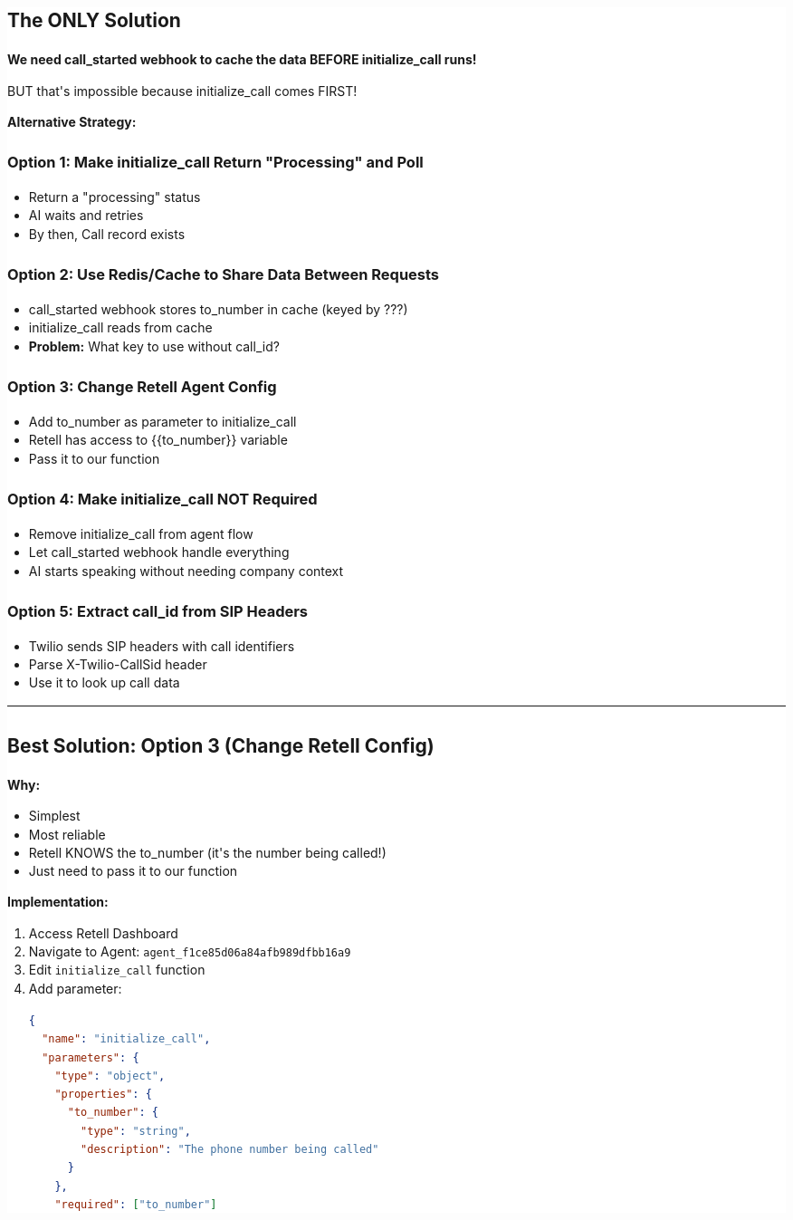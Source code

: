 
## The ONLY Solution

**We need call_started webhook to cache the data BEFORE initialize_call runs!**

BUT that's impossible because initialize_call comes FIRST!

**Alternative Strategy:**

### Option 1: Make initialize_call Return "Processing" and Poll
- Return a "processing" status
- AI waits and retries
- By then, Call record exists

### Option 2: Use Redis/Cache to Share Data Between Requests
- call_started webhook stores to_number in cache (keyed by ???)
- initialize_call reads from cache
- **Problem:** What key to use without call_id?

### Option 3: Change Retell Agent Config
- Add to_number as parameter to initialize_call
- Retell has access to {{to_number}} variable
- Pass it to our function

### Option 4: Make initialize_call NOT Required
- Remove initialize_call from agent flow
- Let call_started webhook handle everything
- AI starts speaking without needing company context

### Option 5: Extract call_id from SIP Headers
- Twilio sends SIP headers with call identifiers
- Parse X-Twilio-CallSid header
- Use it to look up call data

---

## Best Solution: Option 3 (Change Retell Config)

**Why:**
- Simplest
- Most reliable
- Retell KNOWS the to_number (it's the number being called!)
- Just need to pass it to our function

**Implementation:**

1. Access Retell Dashboard
2. Navigate to Agent: `agent_f1ce85d06a84afb989dfbb16a9`
3. Edit `initialize_call` function
4. Add parameter:
   ```json
   {
     "name": "initialize_call",
     "parameters": {
       "type": "object",
       "properties": {
         "to_number": {
           "type": "string",
           "description": "The phone number being called"
         }
       },
       "required": ["to_number"]
   ```